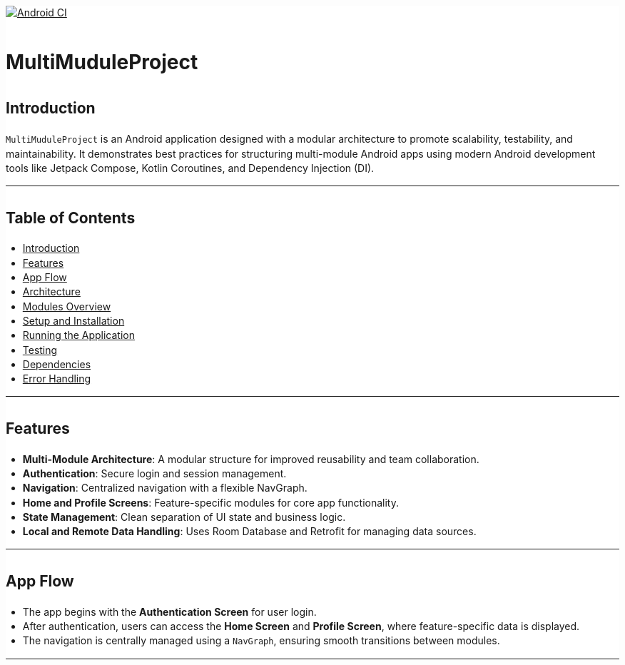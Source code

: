 [![Android CI](https://github.com/ciriti/MultiMuduleBestPractices/actions/workflows/android-ci.yml/badge.svg)](https://github.com/ciriti/MultiMuduleBestPractices/actions/workflows/android-ci.yml)

# MultiMuduleProject

## Introduction

`MultiMuduleProject` is an Android application designed with a modular architecture to promote scalability, testability, and maintainability. It demonstrates best practices for structuring multi-module Android apps using modern Android development tools like Jetpack Compose, Kotlin Coroutines, and Dependency Injection (DI).

---

## Table of Contents

- [Introduction](#introduction)
- [Features](#features)
- [App Flow](#app-flow)
- [Architecture](#architecture)
- [Modules Overview](#modules-overview)
- [Setup and Installation](#setup-and-installation)
- [Running the Application](#running-the-application)
- [Testing](#testing)
- [Dependencies](#dependencies)
- [Error Handling](#error-handling)

---

## Features

- **Multi-Module Architecture**: A modular structure for improved reusability and team collaboration.
- **Authentication**: Secure login and session management.
- **Navigation**: Centralized navigation with a flexible NavGraph.
- **Home and Profile Screens**: Feature-specific modules for core app functionality.
- **State Management**: Clean separation of UI state and business logic.
- **Local and Remote Data Handling**: Uses Room Database and Retrofit for managing data sources.

---

## App Flow

- The app begins with the **Authentication Screen** for user login.
- After authentication, users can access the **Home Screen** and **Profile Screen**, where feature-specific data is displayed.
- The navigation is centrally managed using a `NavGraph`, ensuring smooth transitions between modules.

---
